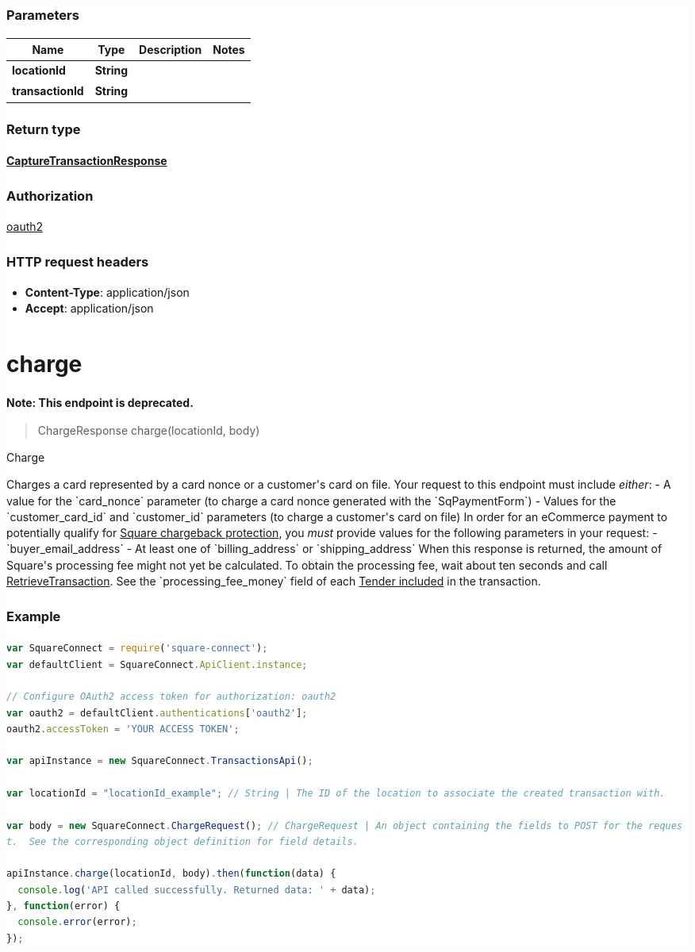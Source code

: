### Parameters

Name | Type | Description  | Notes
------------- | ------------- | ------------- | -------------
 **locationId** | **String**|  | 
 **transactionId** | **String**|  | 

### Return type

[**CaptureTransactionResponse**](CaptureTransactionResponse.md)

### Authorization

[oauth2](../README.md#oauth2)

### HTTP request headers

 - **Content-Type**: application/json
 - **Accept**: application/json

<a name="charge"></a>
# **charge**
**Note: This endpoint is deprecated.**
> ChargeResponse charge(locationId, body)

Charge

Charges a card represented by a card nonce or a customer&#39;s card on file.  Your request to this endpoint must include _either_:  - A value for the &#x60;card_nonce&#x60; parameter (to charge a card nonce generated with the &#x60;SqPaymentForm&#x60;) - Values for the &#x60;customer_card_id&#x60; and &#x60;customer_id&#x60; parameters (to charge a customer&#39;s card on file)  In order for an eCommerce payment to potentially qualify for [Square chargeback protection](https://squareup.com/help/article/5394), you _must_ provide values for the following parameters in your request:  - &#x60;buyer_email_address&#x60; - At least one of &#x60;billing_address&#x60; or &#x60;shipping_address&#x60;  When this response is returned, the amount of Square&#39;s processing fee might not yet be calculated. To obtain the processing fee, wait about ten seconds and call [RetrieveTransaction](#endpoint-retrievetransaction). See the &#x60;processing_fee_money&#x60; field of each [Tender included](#type-tender) in the transaction.

### Example
```javascript
var SquareConnect = require('square-connect');
var defaultClient = SquareConnect.ApiClient.instance;

// Configure OAuth2 access token for authorization: oauth2
var oauth2 = defaultClient.authentications['oauth2'];
oauth2.accessToken = 'YOUR ACCESS TOKEN';

var apiInstance = new SquareConnect.TransactionsApi();

var locationId = "locationId_example"; // String | The ID of the location to associate the created transaction with.

var body = new SquareConnect.ChargeRequest(); // ChargeRequest | An object containing the fields to POST for the request.  See the corresponding object definition for field details.

apiInstance.charge(locationId, body).then(function(data) {
  console.log('API called successfully. Returned data: ' + data);
}, function(error) {
  console.error(error);
});

```
